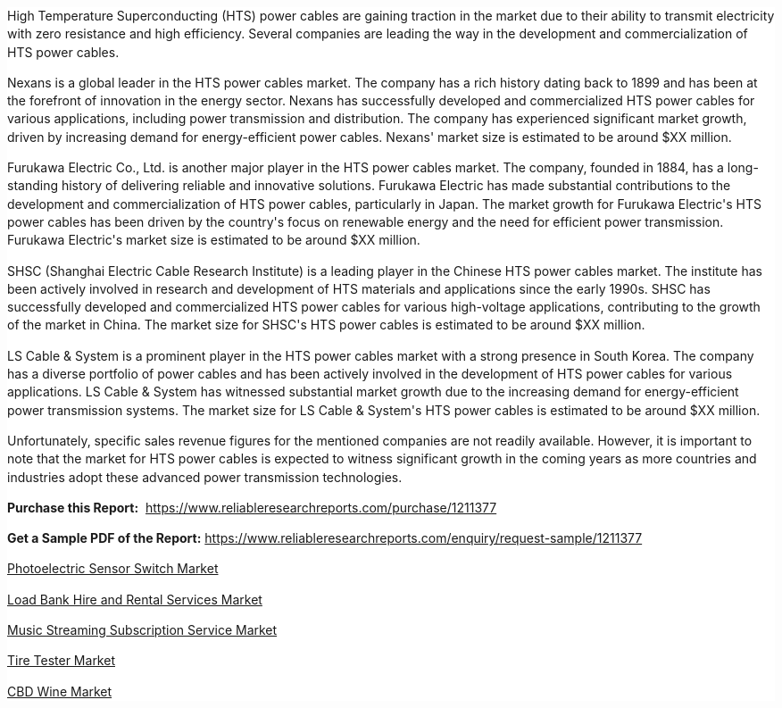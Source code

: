<p><p>High Temperature Superconducting (HTS) power cables are gaining traction in the market due to their ability to transmit electricity with zero resistance and high efficiency. Several companies are leading the way in the development and commercialization of HTS power cables.</p><p>Nexans is a global leader in the HTS power cables market. The company has a rich history dating back to 1899 and has been at the forefront of innovation in the energy sector. Nexans has successfully developed and commercialized HTS power cables for various applications, including power transmission and distribution. The company has experienced significant market growth, driven by increasing demand for energy-efficient power cables. Nexans' market size is estimated to be around $XX million.</p><p>Furukawa Electric Co., Ltd. is another major player in the HTS power cables market. The company, founded in 1884, has a long-standing history of delivering reliable and innovative solutions. Furukawa Electric has made substantial contributions to the development and commercialization of HTS power cables, particularly in Japan. The market growth for Furukawa Electric's HTS power cables has been driven by the country's focus on renewable energy and the need for efficient power transmission. Furukawa Electric's market size is estimated to be around $XX million.</p><p>SHSC (Shanghai Electric Cable Research Institute) is a leading player in the Chinese HTS power cables market. The institute has been actively involved in research and development of HTS materials and applications since the early 1990s. SHSC has successfully developed and commercialized HTS power cables for various high-voltage applications, contributing to the growth of the market in China. The market size for SHSC's HTS power cables is estimated to be around $XX million.</p><p>LS Cable & System is a prominent player in the HTS power cables market with a strong presence in South Korea. The company has a diverse portfolio of power cables and has been actively involved in the development of HTS power cables for various applications. LS Cable & System has witnessed substantial market growth due to the increasing demand for energy-efficient power transmission systems. The market size for LS Cable & System's HTS power cables is estimated to be around $XX million.</p><p>Unfortunately, specific sales revenue figures for the mentioned companies are not readily available. However, it is important to note that the market for HTS power cables is expected to witness significant growth in the coming years as more countries and industries adopt these advanced power transmission technologies.</p></p>
<p><strong>Purchase this Report:</strong>&nbsp;&nbsp;<a href="https://www.reliableresearchreports.com/purchase/1211377">https://www.reliableresearchreports.com/purchase/1211377</a></p>
<p></p>
<p><strong>Get a Sample PDF of the Report:</strong>&nbsp;<a href="https://www.reliableresearchreports.com/enquiry/request-sample/1211377">https://www.reliableresearchreports.com/enquiry/request-sample/1211377</a></p>
<p><p><a href="https://medium.com/@noise.asset.organ/photoelectric-sensor-switch-market-size-growth-forecast-2023-2030-c9caf13078ec">Photoelectric Sensor Switch Market</a></p><p><a href="https://www.linkedin.com/pulse/load-bank-hire-rental-services-market-research-report-unlocks/">Load Bank Hire and Rental Services Market</a></p><p><a href="https://www.linkedin.com/pulse/music-streaming-subscription-service-market-challenges-opportunities/">Music Streaming Subscription Service Market</a></p><p><a href="https://github.com/deliacustodio40/Market-Research-Report-List-1/blob/main/tire-tester-market.md">Tire Tester Market</a></p><p><a href="https://medium.com/@akshatsharma12/cbd-wine-market-size-growth-forecast-2023-2030-898c7fd1e4a3">CBD Wine Market</a></p></p>